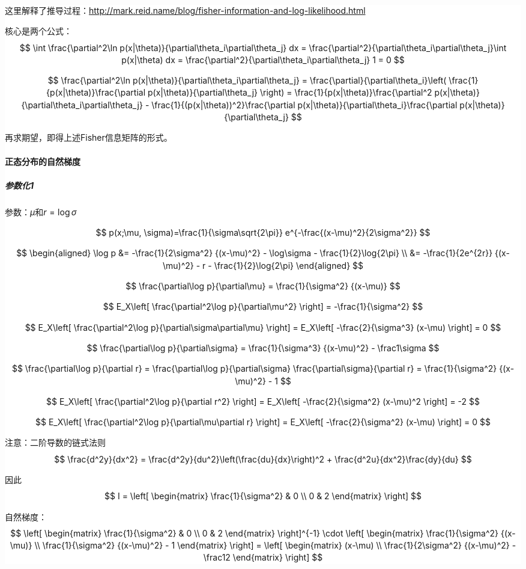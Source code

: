 这里解释了推导过程：http://mark.reid.name/blog/fisher-information-and-log-likelihood.html

核心是两个公式：
$$ \int \frac{\partial^2\ln p(x|\theta)}{\partial\theta_i\partial\theta_j} dx = \frac{\partial^2}{\partial\theta_i\partial\theta_j}\int p(x|\theta) dx = \frac{\partial^2}{\partial\theta_i\partial\theta_j} 1 = 0 $$

$$ \frac{\partial^2\ln p(x|\theta)}{\partial\theta_i\partial\theta_j} = \frac{\partial}{\partial\theta_i}\left( \frac{1}{p(x|\theta)}\frac{\partial p(x|\theta)}{\partial\theta_j} \right) = \frac{1}{p(x|\theta)}\frac{\partial^2 p(x|\theta)}{\partial\theta_i\partial\theta_j} - \frac{1}{(p(x|\theta))^2}\frac{\partial p(x|\theta)}{\partial\theta_i}\frac{\partial p(x|\theta)}{\partial\theta_j} $$

再求期望，即得上述Fisher信息矩阵的形式。

#### 正态分布的自然梯度
##### 参数化1
参数：$\mu$和$r=\log\sigma$

$$ p(x;\mu, \sigma)=\frac{1}{\sigma\sqrt{2\pi}} e^{-\frac{(x-\mu)^2}{2\sigma^2}} $$

$$ \begin{aligned}
\log p &= -\frac{1}{2\sigma^2} {(x-\mu)^2} - \log\sigma - \frac{1}{2}\log{2\pi} \\
&= -\frac{1}{2e^{2r}} {(x-\mu)^2} - r - \frac{1}{2}\log{2\pi}
\end{aligned} $$

$$ \frac{\partial\log p}{\partial\mu} = \frac{1}{\sigma^2} {(x-\mu)} $$

$$ E_X\left[ \frac{\partial^2\log p}{\partial\mu^2} \right] = -\frac{1}{\sigma^2} $$

$$ E_X\left[ \frac{\partial^2\log p}{\partial\sigma\partial\mu} \right] = E_X\left[ -\frac{2}{\sigma^3} (x-\mu) \right] = 0 $$

$$ \frac{\partial\log p}{\partial\sigma} = \frac{1}{\sigma^3} {(x-\mu)^2} - \frac1\sigma $$

$$ \frac{\partial\log p}{\partial r} = \frac{\partial\log p}{\partial\sigma} \frac{\partial\sigma}{\partial r} = \frac{1}{\sigma^2} {(x-\mu)^2} - 1 $$

$$ E_X\left[ \frac{\partial^2\log p}{\partial r^2} \right] = E_X\left[ -\frac{2}{\sigma^2} (x-\mu)^2 \right] = -2 $$

$$ E_X\left[ \frac{\partial^2\log p}{\partial\mu\partial r} \right] = E_X\left[ -\frac{2}{\sigma^2} (x-\mu) \right] = 0 $$

注意：二阶导数的链式法则
$$ \frac{d^2y}{dx^2} = \frac{d^2y}{du^2}\left(\frac{du}{dx}\right)^2 + \frac{d^2u}{dx^2}\frac{dy}{du} $$

因此
$$ I = \left[ \begin{matrix}
\frac{1}{\sigma^2} & 0 \\
0 & 2
\end{matrix} \right] $$

自然梯度：
$$ \left[ \begin{matrix}
\frac{1}{\sigma^2} & 0 \\
0 & 2
\end{matrix} \right]^{-1} \cdot
\left[ \begin{matrix}
\frac{1}{\sigma^2} {(x-\mu)} \\
\frac{1}{\sigma^2} {(x-\mu)^2} - 1
\end{matrix} \right] = 
\left[ \begin{matrix}
(x-\mu) \\
\frac{1}{2\sigma^2} {(x-\mu)^2} - \frac12
\end{matrix} \right] $$
